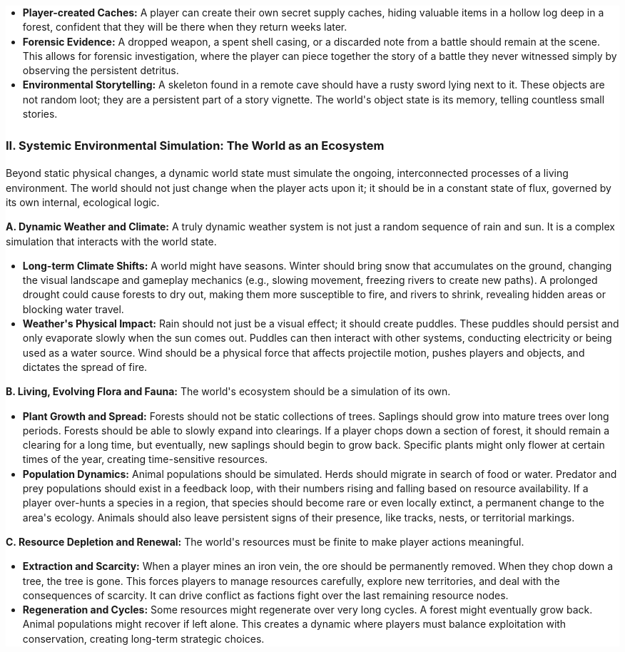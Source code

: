 *   **Player-created Caches:** A player can create their own secret supply caches, hiding valuable items in a hollow log deep in a forest, confident that they will be there when they return weeks later.
*   **Forensic Evidence:** A dropped weapon, a spent shell casing, or a discarded note from a battle should remain at the scene. This allows for forensic investigation, where the player can piece together the story of a battle they never witnessed simply by observing the persistent detritus.
*   **Environmental Storytelling:** A skeleton found in a remote cave should have a rusty sword lying next to it. These objects are not random loot; they are a persistent part of a story vignette. The world's object state is its memory, telling countless small stories.

### **II. Systemic Environmental Simulation: The World as an Ecosystem**

Beyond static physical changes, a dynamic world state must simulate the ongoing, interconnected processes of a living environment. The world should not just change when the player acts upon it; it should be in a constant state of flux, governed by its own internal, ecological logic.

**A. Dynamic Weather and Climate:**
A truly dynamic weather system is not just a random sequence of rain and sun. It is a complex simulation that interacts with the world state.

*   **Long-term Climate Shifts:** A world might have seasons. Winter should bring snow that accumulates on the ground, changing the visual landscape and gameplay mechanics (e.g., slowing movement, freezing rivers to create new paths). A prolonged drought could cause forests to dry out, making them more susceptible to fire, and rivers to shrink, revealing hidden areas or blocking water travel.
*   **Weather's Physical Impact:** Rain should not just be a visual effect; it should create puddles. These puddles should persist and only evaporate slowly when the sun comes out. Puddles can then interact with other systems, conducting electricity or being used as a water source. Wind should be a physical force that affects projectile motion, pushes players and objects, and dictates the spread of fire.

**B. Living, Evolving Flora and Fauna:**
The world's ecosystem should be a simulation of its own.

*   **Plant Growth and Spread:** Forests should not be static collections of trees. Saplings should grow into mature trees over long periods. Forests should be able to slowly expand into clearings. If a player chops down a section of forest, it should remain a clearing for a long time, but eventually, new saplings should begin to grow back. Specific plants might only flower at certain times of the year, creating time-sensitive resources.
*   **Population Dynamics:** Animal populations should be simulated. Herds should migrate in search of food or water. Predator and prey populations should exist in a feedback loop, with their numbers rising and falling based on resource availability. If a player over-hunts a species in a region, that species should become rare or even locally extinct, a permanent change to the area's ecology. Animals should also leave persistent signs of their presence, like tracks, nests, or territorial markings.

**C. Resource Depletion and Renewal:**
The world's resources must be finite to make player actions meaningful.

*   **Extraction and Scarcity:** When a player mines an iron vein, the ore should be permanently removed. When they chop down a tree, the tree is gone. This forces players to manage resources carefully, explore new territories, and deal with the consequences of scarcity. It can drive conflict as factions fight over the last remaining resource nodes.
*   **Regeneration and Cycles:** Some resources might regenerate over very long cycles. A forest might eventually grow back. Animal populations might recover if left alone. This creates a dynamic where players must balance exploitation with conservation, creating long-term strategic choices.
